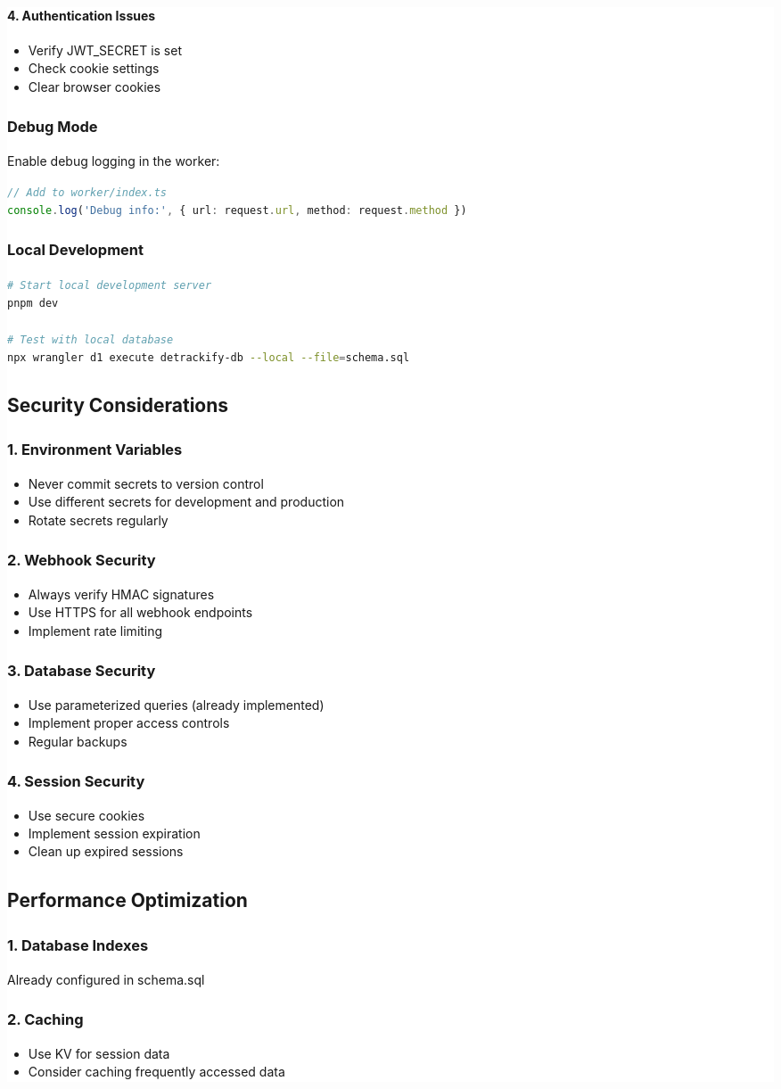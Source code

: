 #### 4. Authentication Issues
- Verify JWT_SECRET is set
- Check cookie settings
- Clear browser cookies

### Debug Mode
Enable debug logging in the worker:
```typescript
// Add to worker/index.ts
console.log('Debug info:', { url: request.url, method: request.method })
```

### Local Development
```bash
# Start local development server
pnpm dev

# Test with local database
npx wrangler d1 execute detrackify-db --local --file=schema.sql
```

## Security Considerations

### 1. Environment Variables
- Never commit secrets to version control
- Use different secrets for development and production
- Rotate secrets regularly

### 2. Webhook Security
- Always verify HMAC signatures
- Use HTTPS for all webhook endpoints
- Implement rate limiting

### 3. Database Security
- Use parameterized queries (already implemented)
- Implement proper access controls
- Regular backups

### 4. Session Security
- Use secure cookies
- Implement session expiration
- Clean up expired sessions

## Performance Optimization

### 1. Database Indexes
Already configured in schema.sql

### 2. Caching
- Use KV for session data
- Consider caching frequently accessed data

